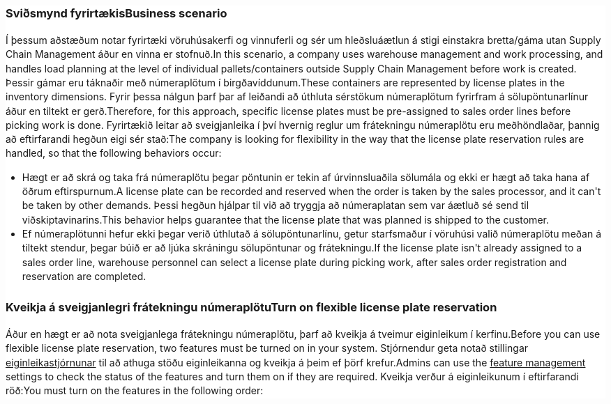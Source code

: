 ### <a name="business-scenario"></a><span data-ttu-id="749de-274">Sviðsmynd fyrirtækis</span><span class="sxs-lookup"><span data-stu-id="749de-274">Business scenario</span></span>

<span data-ttu-id="749de-275">Í þessum aðstæðum notar fyrirtæki vöruhúsakerfi og vinnuferli og sér um hleðsluáætlun á stigi einstakra bretta/gáma utan Supply Chain Management áður en vinna er stofnuð.</span><span class="sxs-lookup"><span data-stu-id="749de-275">In this scenario, a company uses warehouse management and work processing, and handles load planning at the level of individual pallets/containers outside Supply Chain Management before work is created.</span></span> <span data-ttu-id="749de-276">Þessir gámar eru táknaðir með númeraplötum í birgðavíddunum.</span><span class="sxs-lookup"><span data-stu-id="749de-276">These containers are represented by license plates in the inventory dimensions.</span></span> <span data-ttu-id="749de-277">Fyrir þessa nálgun þarf þar af leiðandi að úthluta sérstökum númeraplötum fyrirfram á sölupöntunarlínur áður en tiltekt er gerð.</span><span class="sxs-lookup"><span data-stu-id="749de-277">Therefore, for this approach, specific license plates must be pre-assigned to sales order lines before picking work is done.</span></span> <span data-ttu-id="749de-278">Fyrirtækið leitar að sveigjanleika í því hvernig reglur um frátekningu númeraplötu eru meðhöndlaðar, þannig að eftirfarandi hegðun eigi sér stað:</span><span class="sxs-lookup"><span data-stu-id="749de-278">The company is looking for flexibility in the way that the license plate reservation rules are handled, so that the following behaviors occur:</span></span>

- <span data-ttu-id="749de-279">Hægt er að skrá og taka frá númeraplötu þegar pöntunin er tekin af úrvinnsluaðila sölumála og ekki er hægt að taka hana af öðrum eftirspurnum.</span><span class="sxs-lookup"><span data-stu-id="749de-279">A license plate can be recorded and reserved when the order is taken by the sales processor, and it can't be taken by other demands.</span></span> <span data-ttu-id="749de-280">Þessi hegðun hjálpar til við að tryggja að númeraplatan sem var áætluð sé send til viðskiptavinarins.</span><span class="sxs-lookup"><span data-stu-id="749de-280">This behavior helps guarantee that the license plate that was planned is shipped to the customer.</span></span>
- <span data-ttu-id="749de-281">Ef númeraplötunni hefur ekki þegar verið úthlutað á sölupöntunarlínu, getur starfsmaður í vöruhúsi valið númeraplötu meðan á tiltekt stendur, þegar búið er að ljúka skráningu sölupöntunar og frátekningu.</span><span class="sxs-lookup"><span data-stu-id="749de-281">If the license plate isn't already assigned to a sales order line, warehouse personnel can select a license plate during picking work, after sales order registration and reservation are completed.</span></span>

### <a name="turn-on-flexible-license-plate-reservation"></a><span data-ttu-id="749de-282">Kveikja á sveigjanlegri frátekningu númeraplötu</span><span class="sxs-lookup"><span data-stu-id="749de-282">Turn on flexible license plate reservation</span></span>

<span data-ttu-id="749de-283">Áður en hægt er að nota sveigjanlega frátekningu númeraplötu, þarf að kveikja á tveimur eiginleikum í kerfinu.</span><span class="sxs-lookup"><span data-stu-id="749de-283">Before you can use flexible license plate reservation, two features must be turned on in your system.</span></span> <span data-ttu-id="749de-284">Stjórnendur geta notað stillingar [eiginleikastjórnunar](../../fin-ops-core/fin-ops/get-started/feature-management/feature-management-overview.md) til að athuga stöðu eiginleikanna og kveikja á þeim ef þörf krefur.</span><span class="sxs-lookup"><span data-stu-id="749de-284">Admins can use the [feature management](../../fin-ops-core/fin-ops/get-started/feature-management/feature-management-overview.md) settings to check the status of the features and turn them on if they are required.</span></span> <span data-ttu-id="749de-285">Kveikja verður á eiginleikunum í eftirfarandi röð:</span><span class="sxs-lookup"><span data-stu-id="749de-285">You must turn on the features in the following order:</span></span>
